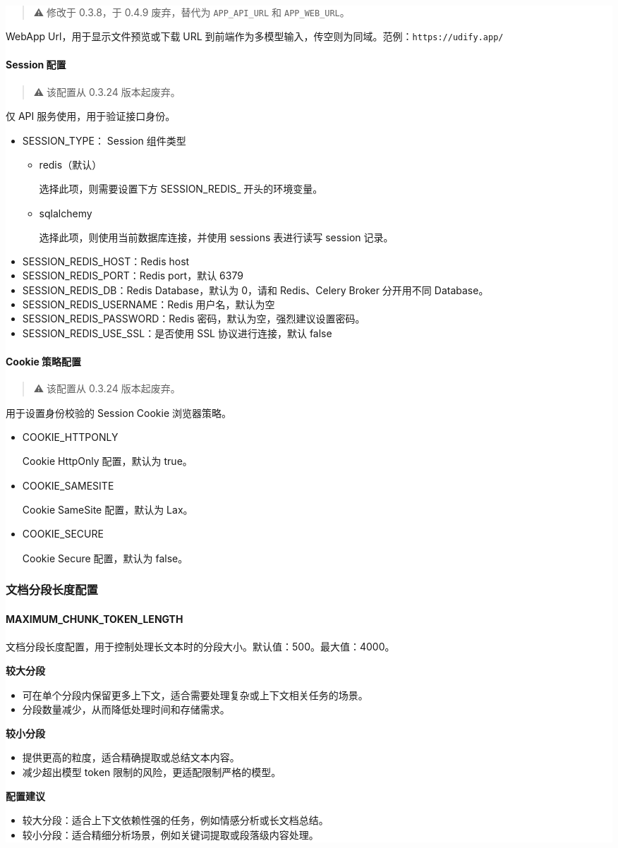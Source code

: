 > ⚠️ 修改于 0.3.8，于 0.4.9 废弃，替代为 `APP_API_URL` 和 `APP_WEB_URL`。

WebApp Url，用于显示文件预览或下载 URL 到前端作为多模型输入，传空则为同域。范例：`https://udify.app/`

#### Session 配置

> ⚠️ 该配置从 0.3.24 版本起废弃。

仅 API 服务使用，用于验证接口身份。

* SESSION\_TYPE： Session 组件类型
  *   redis（默认）

      选择此项，则需要设置下方 SESSION\_REDIS\_ 开头的环境变量。
  *   sqlalchemy

      选择此项，则使用当前数据库连接，并使用 sessions 表进行读写 session 记录。
* SESSION\_REDIS\_HOST：Redis host
* SESSION\_REDIS\_PORT：Redis port，默认 6379
* SESSION\_REDIS\_DB：Redis Database，默认为 0，请和 Redis、Celery Broker 分开用不同 Database。
* SESSION\_REDIS\_USERNAME：Redis 用户名，默认为空
* SESSION\_REDIS\_PASSWORD：Redis 密码，默认为空，强烈建议设置密码。
* SESSION\_REDIS\_USE\_SSL：是否使用 SSL 协议进行连接，默认 false

#### Cookie 策略配置

> ⚠️ 该配置从 0.3.24 版本起废弃。

用于设置身份校验的 Session Cookie 浏览器策略。

*   COOKIE\_HTTPONLY

    Cookie HttpOnly 配置，默认为 true。
*   COOKIE\_SAMESITE

    Cookie SameSite 配置，默认为 Lax。
*   COOKIE\_SECURE

    Cookie Secure 配置，默认为 false。

### 文档分段长度配置

#### MAXIMUM_CHUNK_TOKEN_LENGTH 

文档分段长度配置，用于控制处理长文本时的分段大小。默认值：500。最大值：4000。

**较大分段**
- 可在单个分段内保留更多上下文，适合需要处理复杂或上下文相关任务的场景。
- 分段数量减少，从而降低处理时间和存储需求。

**较小分段**
- 提供更高的粒度，适合精确提取或总结文本内容。
- 减少超出模型 token 限制的风险，更适配限制严格的模型。

**配置建议**
- 较大分段：适合上下文依赖性强的任务，例如情感分析或长文档总结。
- 较小分段：适合精细分析场景，例如关键词提取或段落级内容处理。
